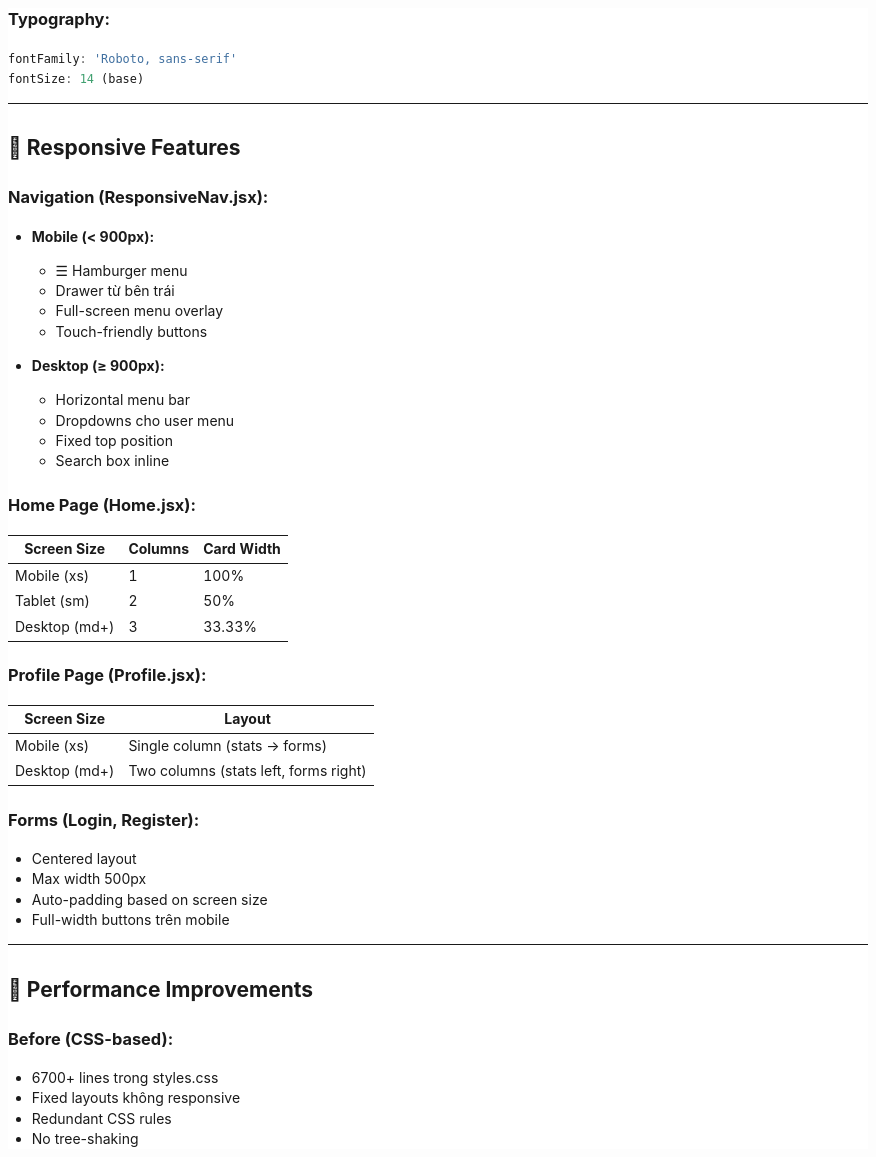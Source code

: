 ### **Typography:**
```javascript
fontFamily: 'Roboto, sans-serif'
fontSize: 14 (base)
```

---

## 📱 Responsive Features

### **Navigation (ResponsiveNav.jsx):**
- **Mobile (< 900px):**
  - ☰ Hamburger menu
  - Drawer từ bên trái
  - Full-screen menu overlay
  - Touch-friendly buttons

- **Desktop (≥ 900px):**
  - Horizontal menu bar
  - Dropdowns cho user menu
  - Fixed top position
  - Search box inline

### **Home Page (Home.jsx):**
| Screen Size | Columns | Card Width |
|------------|---------|------------|
| Mobile (xs) | 1 | 100% |
| Tablet (sm) | 2 | 50% |
| Desktop (md+) | 3 | 33.33% |

### **Profile Page (Profile.jsx):**
| Screen Size | Layout |
|------------|--------|
| Mobile (xs) | Single column (stats → forms) |
| Desktop (md+) | Two columns (stats left, forms right) |

### **Forms (Login, Register):**
- Centered layout
- Max width 500px
- Auto-padding based on screen size
- Full-width buttons trên mobile

---

## 🚀 Performance Improvements

### **Before (CSS-based):**
- 6700+ lines trong styles.css
- Fixed layouts không responsive
- Redundant CSS rules
- No tree-shaking
